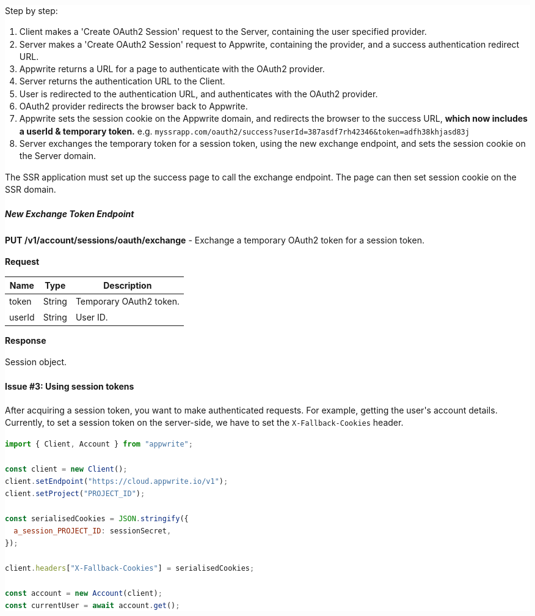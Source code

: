 Step by step:

1. Client makes a 'Create OAuth2 Session' request to the Server, containing the user specified provider.
2. Server makes a 'Create OAuth2 Session' request to Appwrite, containing the provider, and a success authentication redirect URL.
3. Appwrite returns a URL for a page to authenticate with the OAuth2 provider.
4. Server returns the authentication URL to the Client.
5. User is redirected to the authentication URL, and authenticates with the OAuth2 provider.
6. OAuth2 provider redirects the browser back to Appwrite.
7. Appwrite sets the session cookie on the Appwrite domain, and redirects the browser to the success URL, **which now includes a userId & temporary token.** e.g. `myssrapp.com/oauth2/success?userId=387asdf7rh42346&token=adfh38khjasd83j`
8. Server exchanges the temporary token for a session token, using the new exchange endpoint, and sets the session cookie on the Server domain.

The SSR application must set up the success page to call the exchange endpoint. The page can then set session cookie on the SSR domain.

##### New Exchange Token Endpoint

**PUT /v1/account/sessions/oauth/exchange** - Exchange a temporary OAuth2 token for a session token.

**Request**

| Name   | Type   | Description             |
| ------ | ------ | ----------------------- |
| token  | String | Temporary OAuth2 token. |
| userId | String | User ID.                |

**Response**

Session object.

#### Issue #3: Using session tokens

After acquiring a session token, you want to make authenticated requests. For example, getting the user's account details. Currently, to set a session token on the server-side, we have to set the `X-Fallback-Cookies` header.

```js
import { Client, Account } from "appwrite";

const client = new Client();
client.setEndpoint("https://cloud.appwrite.io/v1");
client.setProject("PROJECT_ID");

const serialisedCookies = JSON.stringify({
  a_session_PROJECT_ID: sessionSecret,
});

client.headers["X-Fallback-Cookies"] = serialisedCookies;

const account = new Account(client);
const currentUser = await account.get();
```


[summary]: #summary
[problem-statement]: #problem-statement
[design-proposal]: #design-proposal
[prior-art]: #prior-art
[unresolved-questions]: #unresolved-questions
[future-possibilities]: #future-possibilities